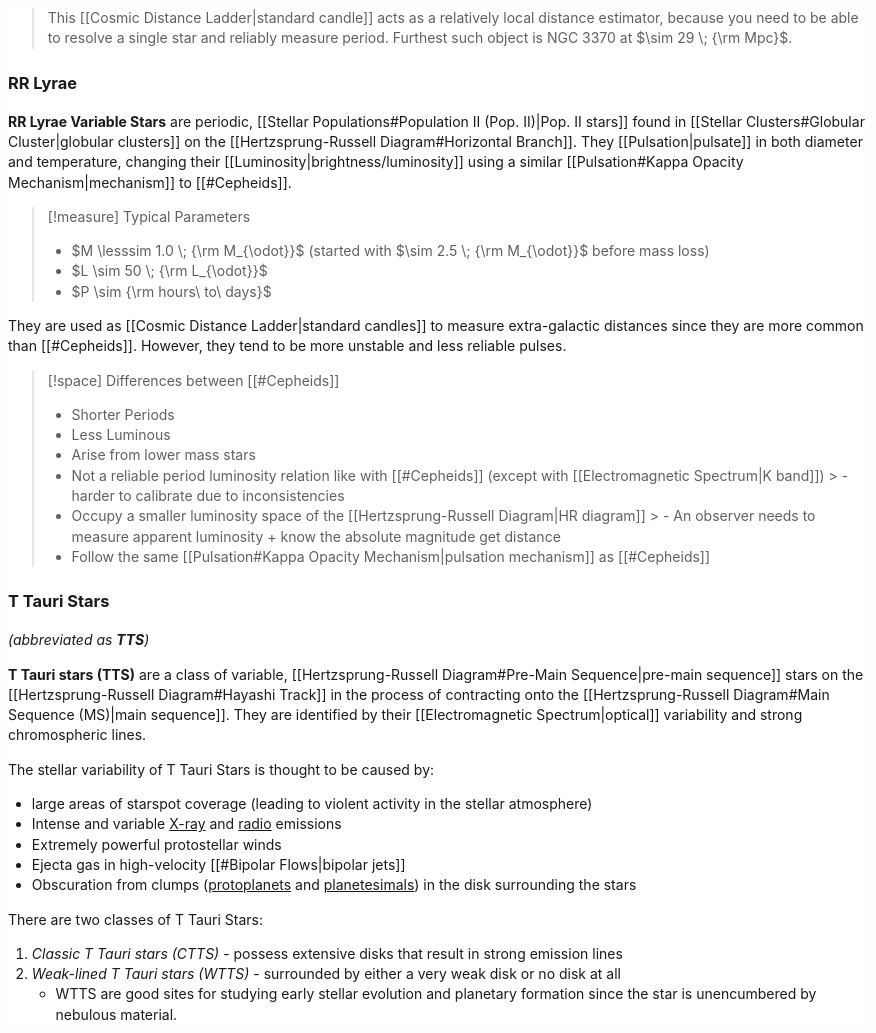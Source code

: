 > This [[Cosmic Distance Ladder|standard candle]] acts as a relatively local distance estimator, because you need to be able to resolve a single star and reliably measure period. Furthest such object is NGC 3370 at $\sim 29 \; {\rm Mpc}$. 

### RR Lyrae

**RR Lyrae Variable Stars** are periodic, [[Stellar Populations#Population II (Pop. II)|Pop. II stars]] found in [[Stellar Clusters#Globular Cluster|globular clusters]] on the [[Hertzsprung-Russell Diagram#Horizontal Branch]]. They [[Pulsation|pulsate]] in both diameter and temperature, changing their [[Luminosity|brightness/luminosity]] using a similar [[Pulsation#Kappa Opacity Mechanism|mechanism]] to [[#Cepheids]]. 

> [!measure] Typical Parameters
> - $M \lesssim 1.0 \; {\rm M_{\odot}}$ (started with  $\sim 2.5 \; {\rm M_{\odot}}$ before mass loss)
> - $L \sim 50 \; {\rm L_{\odot}}$
> - $P \sim {\rm hours\ to\ days}$

They are used as [[Cosmic Distance Ladder|standard candles]] to measure extra-galactic distances since they are more common than [[#Cepheids]]. However, they tend to be more unstable and less reliable pulses.

> [!space] Differences between [[#Cepheids]]
> - Shorter Periods 
> - Less Luminous 
> - Arise from lower mass stars
> - Not a reliable period luminosity relation like with [[#Cepheids]] (except with [[Electromagnetic Spectrum|K band]])
	> - harder to calibrate due to inconsistencies
> - Occupy a smaller luminosity space of the [[Hertzsprung-Russell Diagram|HR diagram]]
	> - An observer needs to measure apparent luminosity + know the absolute magnitude get distance 
> - Follow the same [[Pulsation#Kappa Opacity Mechanism|pulsation mechanism]] as [[#Cepheids]]

### T Tauri Stars
*(abbreviated as **TTS**)*

**T Tauri stars (TTS)** are a class of variable, [[Hertzsprung-Russell Diagram#Pre-Main Sequence|pre-main sequence]] stars on the [[Hertzsprung-Russell Diagram#Hayashi Track]] in the process of contracting onto the [[Hertzsprung-Russell Diagram#Main Sequence (MS)|main sequence]]. They are identified by their [[Electromagnetic Spectrum|optical]] variability and strong chromospheric lines.

The stellar variability of T Tauri Stars is thought to be caused by:
- large areas of starspot coverage (leading to violent activity in the stellar atmosphere)
- Intense and variable [X-ray](https://en.wikipedia.org/wiki/X-ray "X-ray") and [radio](https://en.wikipedia.org/wiki/Radio "Radio") emissions
- Extremely powerful protostellar winds
- Ejecta gas in high-velocity [[#Bipolar Flows|bipolar jets]]
- Obscuration from clumps ([protoplanets](https://en.wikipedia.org/wiki/Protoplanet "Protoplanet") and [planetesimals](https://en.wikipedia.org/wiki/Planetesimal "Planetesimal")) in the disk surrounding the stars

There are two classes of T Tauri Stars: 
1) *Classic T Tauri stars (CTTS)* - possess extensive disks that result in strong emission lines
2) *Weak-lined T Tauri stars (WTTS)* - surrounded by either a very weak disk or no disk at all
	- WTTS are good sites for studying early stellar evolution and planetary formation since the star is unencumbered by nebulous material.

